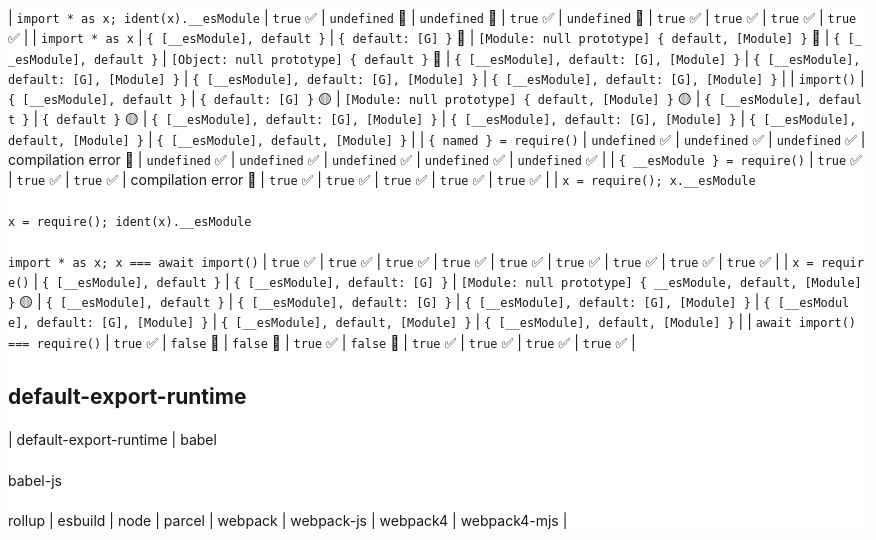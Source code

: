 | `import * as x; ident(x).__esModule`                                                                                                                                                              | `true` ✅                   | `undefined` 💎                   | `undefined` 💎                                                  | `true` ✅                   | `undefined` 💎                            | `true` ✅                                  | `true` ✅                                  | `true` ✅                                  | `true` ✅                                  |
| `import * as x`                                                                                                                                                                                   | `{ [__esModule], default }` | `{ default: [G] }` 💎            | `[Module: null prototype] { default, [Module] }` 💎             | `{ [__esModule], default }` | `[Object: null prototype] { default }` 💎 | `{ [__esModule], default: [G], [Module] }` | `{ [__esModule], default: [G], [Module] }` | `{ [__esModule], default: [G], [Module] }` | `{ [__esModule], default: [G], [Module] }` |
| `import()`                                                                                                                                                                                        | `{ [__esModule], default }` | `{ default: [G] }` 🟡            | `[Module: null prototype] { default, [Module] }` 🟡             | `{ [__esModule], default }` | `{ default }` 🟡                          | `{ [__esModule], default: [G], [Module] }` | `{ [__esModule], default: [G], [Module] }` | `{ [__esModule], default, [Module] }`      | `{ [__esModule], default, [Module] }`      |
| `{ named } = require()`                                                                                                                                                                           | `undefined` ✅              | `undefined` ✅                   | `undefined` ✅                                                  | compilation error 💎        | `undefined` ✅                            | `undefined` ✅                             | `undefined` ✅                             | `undefined` ✅                             | `undefined` ✅                             |
| `{ __esModule } = require()`                                                                                                                                                                      | `true` ✅                   | `true` ✅                        | `true` ✅                                                       | compilation error 💎        | `true` ✅                                 | `true` ✅                                  | `true` ✅                                  | `true` ✅                                  | `true` ✅                                  |
| `x = require(); x.__esModule`<br><br>`x = require(); ident(x).__esModule`<br><br>`import * as x; x === await import()`                                                                            | `true` ✅                   | `true` ✅                        | `true` ✅                                                       | `true` ✅                   | `true` ✅                                 | `true` ✅                                  | `true` ✅                                  | `true` ✅                                  | `true` ✅                                  |
| `x = require()`                                                                                                                                                                                   | `{ [__esModule], default }` | `{ [__esModule], default: [G] }` | `[Module: null prototype] { __esModule, default, [Module] }` 🟡 | `{ [__esModule], default }` | `{ [__esModule], default: [G] }`          | `{ [__esModule], default: [G], [Module] }` | `{ [__esModule], default: [G], [Module] }` | `{ [__esModule], default, [Module] }`      | `{ [__esModule], default, [Module] }`      |
| `await import() === require()`                                                                                                                                                                    | `true` ✅                   | `false` 💎                       | `false` 💎                                                      | `true` ✅                   | `false` 💎                                | `true` ✅                                  | `true` ✅                                  | `true` ✅                                  | `true` ✅                                  |

## default-export-runtime

| default-export-runtime                                                                                                                                                                                                                                     | babel<br><br>babel-js<br><br>rollup                 | esbuild                       | node                                                                                            | parcel           | webpack                                                                            | webpack-js                                                                      | webpack4                                                                    | webpack4-mjs                                                                   |